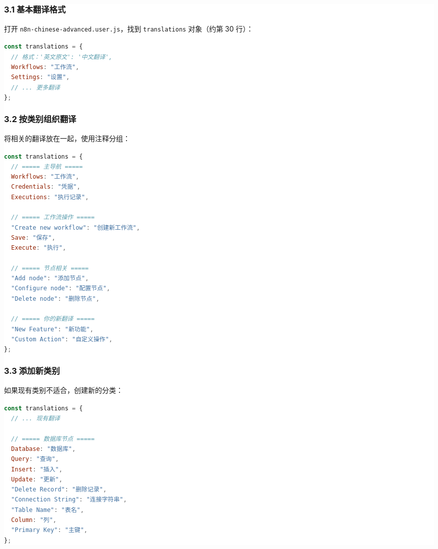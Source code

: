 ### 3.1 基本翻译格式

打开 `n8n-chinese-advanced.user.js`，找到 `translations` 对象（约第 30 行）：

```javascript
const translations = {
  // 格式：'英文原文': '中文翻译',
  Workflows: "工作流",
  Settings: "设置",
  // ... 更多翻译
};
```

### 3.2 按类别组织翻译

将相关的翻译放在一起，使用注释分组：

```javascript
const translations = {
  // ===== 主导航 =====
  Workflows: "工作流",
  Credentials: "凭据",
  Executions: "执行记录",

  // ===== 工作流操作 =====
  "Create new workflow": "创建新工作流",
  Save: "保存",
  Execute: "执行",

  // ===== 节点相关 =====
  "Add node": "添加节点",
  "Configure node": "配置节点",
  "Delete node": "删除节点",

  // ===== 你的新翻译 =====
  "New Feature": "新功能",
  "Custom Action": "自定义操作",
};
```

### 3.3 添加新类别

如果现有类别不适合，创建新的分类：

```javascript
const translations = {
  // ... 现有翻译

  // ===== 数据库节点 =====
  Database: "数据库",
  Query: "查询",
  Insert: "插入",
  Update: "更新",
  "Delete Record": "删除记录",
  "Connection String": "连接字符串",
  "Table Name": "表名",
  Column: "列",
  "Primary Key": "主键",
};
```
